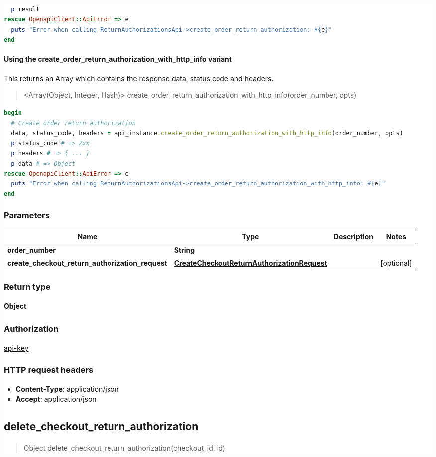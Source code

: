 ```ruby
  p result
rescue OpenapiClient::ApiError => e
  puts "Error when calling ReturnAuthorizationsApi->create_order_return_authorization: #{e}"
end
```

#### Using the create_order_return_authorization_with_http_info variant

This returns an Array which contains the response data, status code and headers.

> <Array(Object, Integer, Hash)> create_order_return_authorization_with_http_info(order_number, opts)

```ruby
begin
  # Create order return authorization
  data, status_code, headers = api_instance.create_order_return_authorization_with_http_info(order_number, opts)
  p status_code # => 2xx
  p headers # => { ... }
  p data # => Object
rescue OpenapiClient::ApiError => e
  puts "Error when calling ReturnAuthorizationsApi->create_order_return_authorization_with_http_info: #{e}"
end
```

### Parameters

| Name | Type | Description | Notes |
| ---- | ---- | ----------- | ----- |
| **order_number** | **String** |  |  |
| **create_checkout_return_authorization_request** | [**CreateCheckoutReturnAuthorizationRequest**](CreateCheckoutReturnAuthorizationRequest.md) |  | [optional] |

### Return type

**Object**

### Authorization

[api-key](../README.md#api-key)

### HTTP request headers

- **Content-Type**: application/json
- **Accept**: application/json


## delete_checkout_return_authorization

> Object delete_checkout_return_authorization(checkout_id, id)
